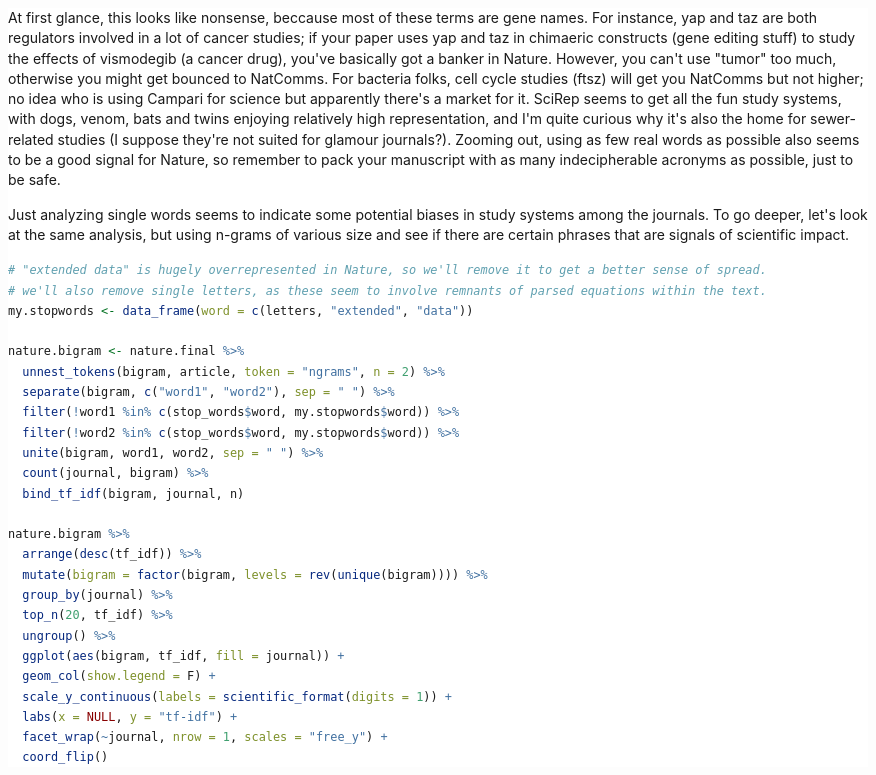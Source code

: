 At first glance, this looks like nonsense, beccause most of these terms are gene names. For instance, yap and taz are both regulators involved in a lot of cancer studies; if your paper uses yap and taz in chimaeric constructs (gene editing stuff) to study the effects of vismodegib (a cancer drug), you've basically got a banker in Nature. However, you can't use "tumor" too much, otherwise you might get bounced to NatComms. For bacteria folks, cell cycle studies (ftsz) will get you NatComms but not higher; no idea who is using Campari for science but apparently there's a market for it. SciRep seems to get all the fun study systems, with dogs, venom, bats and twins enjoying relatively high representation, and I'm quite curious why it's also the home for sewer-related studies (I suppose they're not suited for glamour journals?). Zooming out, using as few real words as possible also seems to be a good signal for Nature, so remember to pack your manuscript with as many indecipherable acronyms as possible, just to be safe.

Just analyzing single words seems to indicate some potential biases in study systems among the journals. To go deeper, let's look at the same analysis, but using n-grams of various size and see if there are certain phrases that are signals of scientific impact.

``` r
# "extended data" is hugely overrepresented in Nature, so we'll remove it to get a better sense of spread.
# we'll also remove single letters, as these seem to involve remnants of parsed equations within the text.
my.stopwords <- data_frame(word = c(letters, "extended", "data"))

nature.bigram <- nature.final %>%
  unnest_tokens(bigram, article, token = "ngrams", n = 2) %>%
  separate(bigram, c("word1", "word2"), sep = " ") %>%
  filter(!word1 %in% c(stop_words$word, my.stopwords$word)) %>%
  filter(!word2 %in% c(stop_words$word, my.stopwords$word)) %>%
  unite(bigram, word1, word2, sep = " ") %>%
  count(journal, bigram) %>%
  bind_tf_idf(bigram, journal, n)

nature.bigram %>%
  arrange(desc(tf_idf)) %>%
  mutate(bigram = factor(bigram, levels = rev(unique(bigram)))) %>%
  group_by(journal) %>%
  top_n(20, tf_idf) %>%
  ungroup() %>%
  ggplot(aes(bigram, tf_idf, fill = journal)) +
  geom_col(show.legend = F) +
  scale_y_continuous(labels = scientific_format(digits = 1)) +
  labs(x = NULL, y = "tf-idf") +
  facet_wrap(~journal, nrow = 1, scales = "free_y") +
  coord_flip()
```
